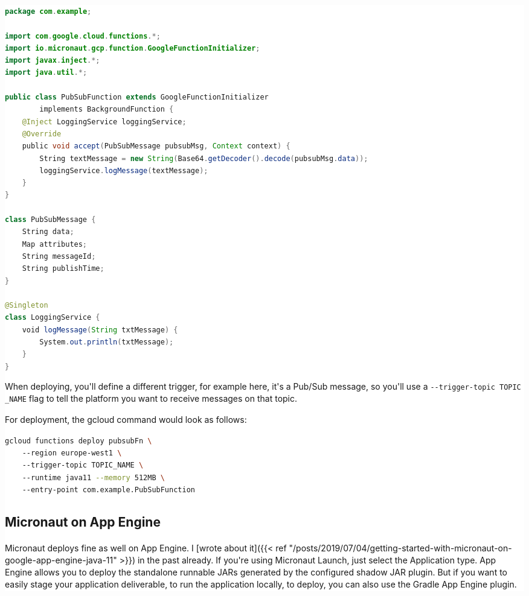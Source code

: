 ```java
package com.example;

import com.google.cloud.functions.*;
import io.micronaut.gcp.function.GoogleFunctionInitializer;
import javax.inject.*;
import java.util.*;

public class PubSubFunction extends GoogleFunctionInitializer
        implements BackgroundFunction {
    @Inject LoggingService loggingService;
    @Override
    public void accept(PubSubMessage pubsubMsg, Context context) {
        String textMessage = new String(Base64.getDecoder().decode(pubsubMsg.data));
        loggingService.logMessage(textMessage);
    }
}

class PubSubMessage {
    String data;
    Map attributes;
    String messageId;
    String publishTime;
}

@Singleton
class LoggingService {
    void logMessage(String txtMessage) {
        System.out.println(txtMessage);
    }
}
```

When deploying, you'll define a different trigger, for example here, it's a Pub/Sub message, so you'll use a `--trigger-topic TOPIC_NAME` flag to tell the platform you want to receive messages on that topic.

For deployment, the gcloud command would look as follows:

```bash
gcloud functions deploy pubsubFn \
    --region europe-west1 \
    --trigger-topic TOPIC_NAME \
    --runtime java11 --memory 512MB \
    --entry-point com.example.PubSubFunction
```

## Micronaut on App Engine

Micronaut deploys fine as well on App Engine. I [wrote about it]({{< ref "/posts/2019/07/04/getting-started-with-micronaut-on-google-app-engine-java-11" >}}) in the past already. If you're using Micronaut Launch, just select the Application type. App Engine allows you to deploy the standalone runnable JARs generated by the configured shadow JAR plugin. But if you want to easily stage your application deliverable, to run the application locally, to deploy, you can also use the Gradle App Engine plugin.
